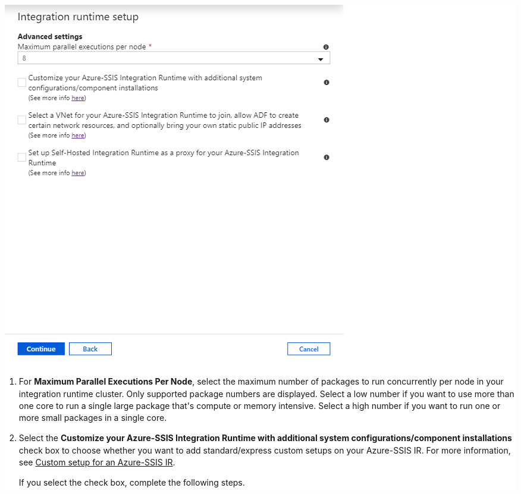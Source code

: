   ![Advanced settings](./media/tutorial-create-azure-ssis-runtime-portal/advanced-settings.png)

   1. For **Maximum Parallel Executions Per Node**, select the maximum number of packages to run concurrently per node in your integration runtime cluster. Only supported package numbers are displayed. Select a low number if you want to use more than one core to run a single large package that's compute or memory intensive. Select a high number if you want to run one or more small packages in a single core.

   1. Select the **Customize your Azure-SSIS Integration Runtime with additional system configurations/component installations** check box to choose whether you want to add standard/express custom setups on your Azure-SSIS IR. For more information, see [Custom setup for an Azure-SSIS IR](https://docs.microsoft.com/azure/data-factory/how-to-configure-azure-ssis-ir-custom-setup).

      If you select the check box, complete the following steps.
